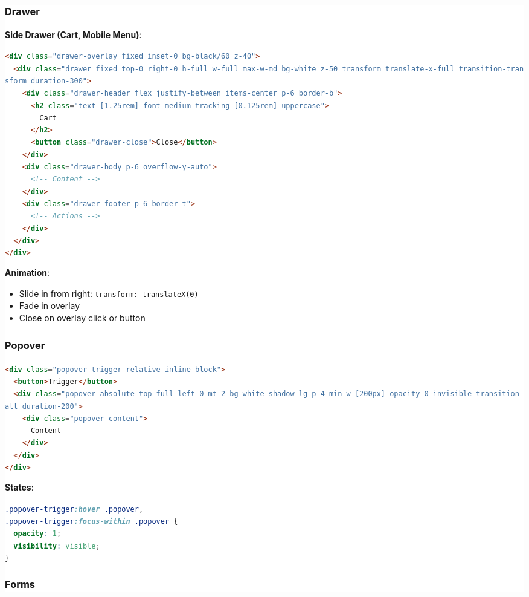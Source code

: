 ### Drawer

**Side Drawer (Cart, Mobile Menu)**:
```html
<div class="drawer-overlay fixed inset-0 bg-black/60 z-40">
  <div class="drawer fixed top-0 right-0 h-full w-full max-w-md bg-white z-50 transform translate-x-full transition-transform duration-300">
    <div class="drawer-header flex justify-between items-center p-6 border-b">
      <h2 class="text-[1.25rem] font-medium tracking-[0.125rem] uppercase">
        Cart
      </h2>
      <button class="drawer-close">Close</button>
    </div>
    <div class="drawer-body p-6 overflow-y-auto">
      <!-- Content -->
    </div>
    <div class="drawer-footer p-6 border-t">
      <!-- Actions -->
    </div>
  </div>
</div>
```

**Animation**:
- Slide in from right: `transform: translateX(0)`
- Fade in overlay
- Close on overlay click or button

### Popover

```html
<div class="popover-trigger relative inline-block">
  <button>Trigger</button>
  <div class="popover absolute top-full left-0 mt-2 bg-white shadow-lg p-4 min-w-[200px] opacity-0 invisible transition-all duration-200">
    <div class="popover-content">
      Content
    </div>
  </div>
</div>
```

**States**:
```css
.popover-trigger:hover .popover,
.popover-trigger:focus-within .popover {
  opacity: 1;
  visibility: visible;
}
```

### Forms
